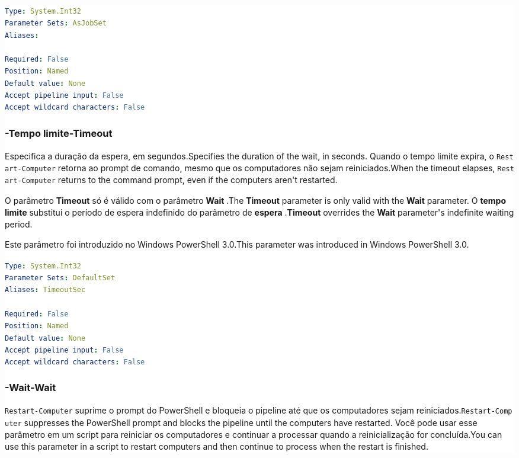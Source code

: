 ```yaml
Type: System.Int32
Parameter Sets: AsJobSet
Aliases:

Required: False
Position: Named
Default value: None
Accept pipeline input: False
Accept wildcard characters: False
```

### <span data-ttu-id="27188-236">-Tempo limite</span><span class="sxs-lookup"><span data-stu-id="27188-236">-Timeout</span></span>

<span data-ttu-id="27188-237">Especifica a duração da espera, em segundos.</span><span class="sxs-lookup"><span data-stu-id="27188-237">Specifies the duration of the wait, in seconds.</span></span> <span data-ttu-id="27188-238">Quando o tempo limite expira, o `Restart-Computer` retorna ao prompt de comando, mesmo que os computadores não sejam reiniciados.</span><span class="sxs-lookup"><span data-stu-id="27188-238">When the timeout elapses, `Restart-Computer` returns to the command prompt, even if the computers aren't restarted.</span></span>

<span data-ttu-id="27188-239">O parâmetro **Timeout** só é válido com o parâmetro **Wait** .</span><span class="sxs-lookup"><span data-stu-id="27188-239">The **Timeout** parameter is only valid with the **Wait** parameter.</span></span> <span data-ttu-id="27188-240">O **tempo limite** substitui o período de espera indefinido do parâmetro de **espera** .</span><span class="sxs-lookup"><span data-stu-id="27188-240">**Timeout** overrides the **Wait** parameter's indefinite waiting period.</span></span>

<span data-ttu-id="27188-241">Este parâmetro foi introduzido no Windows PowerShell 3.0.</span><span class="sxs-lookup"><span data-stu-id="27188-241">This parameter was introduced in Windows PowerShell 3.0.</span></span>

```yaml
Type: System.Int32
Parameter Sets: DefaultSet
Aliases: TimeoutSec

Required: False
Position: Named
Default value: None
Accept pipeline input: False
Accept wildcard characters: False
```

### <span data-ttu-id="27188-242">-Wait</span><span class="sxs-lookup"><span data-stu-id="27188-242">-Wait</span></span>

<span data-ttu-id="27188-243">`Restart-Computer` suprime o prompt do PowerShell e bloqueia o pipeline até que os computadores sejam reiniciados.</span><span class="sxs-lookup"><span data-stu-id="27188-243">`Restart-Computer` suppresses the PowerShell prompt and blocks the pipeline until the computers have restarted.</span></span> <span data-ttu-id="27188-244">Você pode usar esse parâmetro em um script para reiniciar os computadores e continuar a processar quando a reinicialização for concluída.</span><span class="sxs-lookup"><span data-stu-id="27188-244">You can use this parameter in a script to restart computers and then continue to process when the restart is finished.</span></span>
